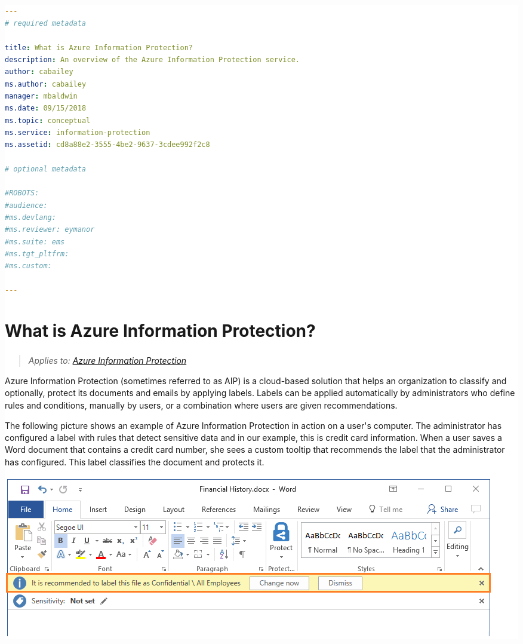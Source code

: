 ```yaml
---
# required metadata

title: What is Azure Information Protection?
description: An overview of the Azure Information Protection service.
author: cabailey
ms.author: cabailey
manager: mbaldwin
ms.date: 09/15/2018
ms.topic: conceptual
ms.service: information-protection
ms.assetid: cd8a88e2-3555-4be2-9637-3cdee992f2c8

# optional metadata

#ROBOTS:
#audience:
#ms.devlang:
#ms.reviewer: eymanor
#ms.suite: ems
#ms.tgt_pltfrm:
#ms.custom:

---
```


# What is Azure Information Protection?

>*Applies to: [Azure Information Protection](https://azure.microsoft.com/pricing/details/information-protection)*

Azure Information Protection (sometimes referred to as AIP) is a cloud-based solution that helps an organization to classify and optionally, protect its documents and emails by applying labels. Labels can be applied automatically by administrators who define rules and conditions, manually by users, or a combination where users are given recommendations. 

The following picture shows an example of Azure Information Protection in action on a user's computer. The administrator has configured a label with rules that detect sensitive data and in our example, this is credit card information. When a user saves a Word document that contains a credit card number, she sees a custom tooltip that recommends the label that the administrator has configured. This label classifies the document and protects it. 

![Example of recommended classification for Azure Information Protection](./media/info-protect-recommend-calloutsv2.png)
